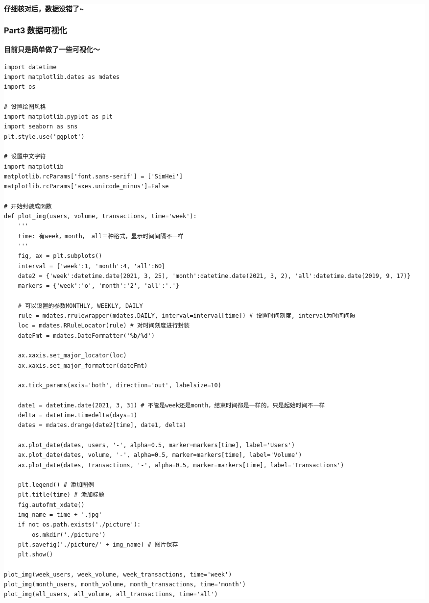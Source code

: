 **仔细核对后，数据没错了~**

### Part3 数据可视化

**目前只是简单做了一些可视化～**

```
import datetime
import matplotlib.dates as mdates
import os

# 设置绘图风格
import matplotlib.pyplot as plt
import seaborn as sns
plt.style.use('ggplot')

# 设置中文字符
import matplotlib
matplotlib.rcParams['font.sans-serif'] = ['SimHei']
matplotlib.rcParams['axes.unicode_minus']=False

# 开始封装成函数
def plot_img(users, volume, transactions, time='week'):
    '''
    time: 有week，month， all三种格式，显示时间间隔不一样
    '''
    fig, ax = plt.subplots()
    interval = {'week':1, 'month':4, 'all':60}
    date2 = {'week':datetime.date(2021, 3, 25), 'month':datetime.date(2021, 3, 2), 'all':datetime.date(2019, 9, 17)}
    markers = {'week':'o', 'month':'2', 'all':'.'}

    # 可以设置的参数MONTHLY, WEEKLY, DAILY
    rule = mdates.rrulewrapper(mdates.DAILY, interval=interval[time]) # 设置时间刻度, interval为时间间隔
    loc = mdates.RRuleLocator(rule) # 对时间刻度进行封装
    dateFmt = mdates.DateFormatter('%b/%d')

    ax.xaxis.set_major_locator(loc)
    ax.xaxis.set_major_formatter(dateFmt)

    ax.tick_params(axis='both', direction='out', labelsize=10)

    date1 = datetime.date(2021, 3, 31) # 不管是week还是month，结束时间都是一样的，只是起始时间不一样
    delta = datetime.timedelta(days=1)
    dates = mdates.drange(date2[time], date1, delta)

    ax.plot_date(dates, users, '-', alpha=0.5, marker=markers[time], label='Users')
    ax.plot_date(dates, volume, '-', alpha=0.5, marker=markers[time], label='Volume')
    ax.plot_date(dates, transactions, '-', alpha=0.5, marker=markers[time], label='Transactions')

    plt.legend() # 添加图例
    plt.title(time) # 添加标题
    fig.autofmt_xdate()
    img_name = time + '.jpg'
    if not os.path.exists('./picture'):
        os.mkdir('./picture')
    plt.savefig('./picture/' + img_name) # 图片保存
    plt.show()
    
plot_img(week_users, week_volume, week_transactions, time='week')
plot_img(month_users, month_volume, month_transactions, time='month')
plot_img(all_users, all_volume, all_transactions, time='all')
```
